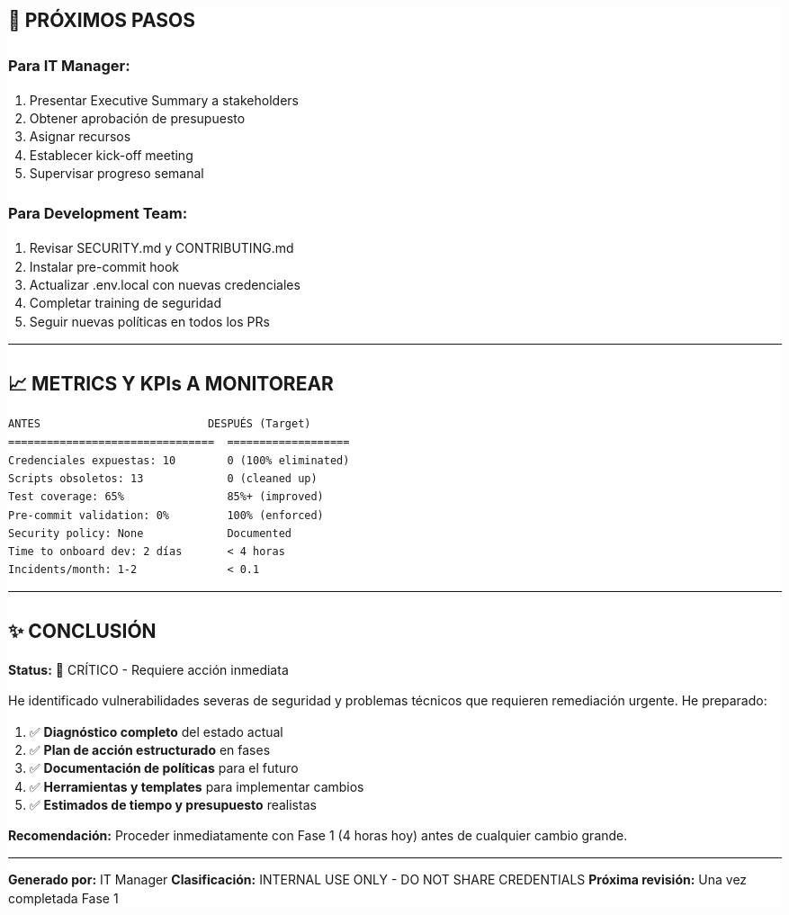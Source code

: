 
## 🚀 PRÓXIMOS PASOS

### Para IT Manager:
1. Presentar Executive Summary a stakeholders
2. Obtener aprobación de presupuesto
3. Asignar recursos
4. Establecer kick-off meeting
5. Supervisar progreso semanal

### Para Development Team:
1. Revisar SECURITY.md y CONTRIBUTING.md
2. Instalar pre-commit hook
3. Actualizar .env.local con nuevas credenciales
4. Completar training de seguridad
5. Seguir nuevas políticas en todos los PRs

---

## 📈 METRICS Y KPIs A MONITOREAR

```
ANTES                          DESPUÉS (Target)
================================  ===================
Credenciales expuestas: 10        0 (100% eliminated)
Scripts obsoletos: 13             0 (cleaned up)
Test coverage: 65%                85%+ (improved)
Pre-commit validation: 0%         100% (enforced)
Security policy: None             Documented
Time to onboard dev: 2 días       < 4 horas
Incidents/month: 1-2              < 0.1
```

---

## ✨ CONCLUSIÓN

**Status:** 🔴 CRÍTICO - Requiere acción inmediata

He identificado vulnerabilidades severas de seguridad y problemas técnicos que requieren remediación urgente. He preparado:

1. ✅ **Diagnóstico completo** del estado actual
2. ✅ **Plan de acción estructurado** en fases
3. ✅ **Documentación de políticas** para el futuro
4. ✅ **Herramientas y templates** para implementar cambios
5. ✅ **Estimados de tiempo y presupuesto** realistas

**Recomendación:** Proceder inmediatamente con Fase 1 (4 horas hoy) antes de cualquier cambio grande.

---

**Generado por:** IT Manager
**Clasificación:** INTERNAL USE ONLY - DO NOT SHARE CREDENTIALS
**Próxima revisión:** Una vez completada Fase 1

